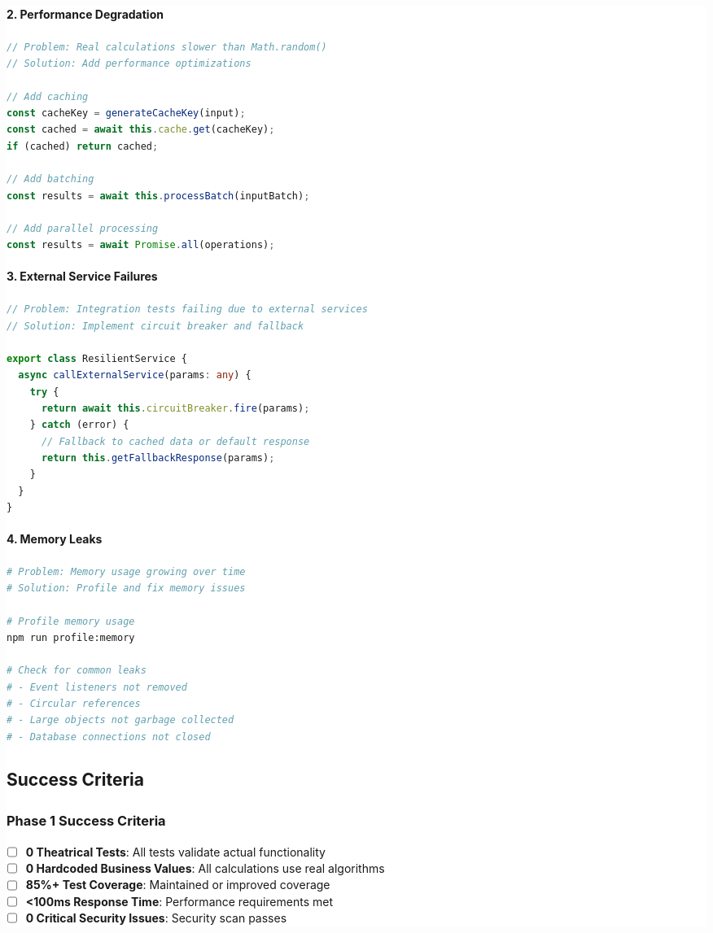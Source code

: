 #### 2. Performance Degradation
```typescript
// Problem: Real calculations slower than Math.random()
// Solution: Add performance optimizations

// Add caching
const cacheKey = generateCacheKey(input);
const cached = await this.cache.get(cacheKey);
if (cached) return cached;

// Add batching
const results = await this.processBatch(inputBatch);

// Add parallel processing
const results = await Promise.all(operations);
```

#### 3. External Service Failures
```typescript
// Problem: Integration tests failing due to external services
// Solution: Implement circuit breaker and fallback

export class ResilientService {
  async callExternalService(params: any) {
    try {
      return await this.circuitBreaker.fire(params);
    } catch (error) {
      // Fallback to cached data or default response
      return this.getFallbackResponse(params);
    }
  }
}
```

#### 4. Memory Leaks
```bash
# Problem: Memory usage growing over time
# Solution: Profile and fix memory issues

# Profile memory usage
npm run profile:memory

# Check for common leaks
# - Event listeners not removed
# - Circular references
# - Large objects not garbage collected
# - Database connections not closed
```

## Success Criteria

### Phase 1 Success Criteria
- [ ] **0 Theatrical Tests**: All tests validate actual functionality
- [ ] **0 Hardcoded Business Values**: All calculations use real algorithms
- [ ] **85%+ Test Coverage**: Maintained or improved coverage
- [ ] **<100ms Response Time**: Performance requirements met
- [ ] **0 Critical Security Issues**: Security scan passes
